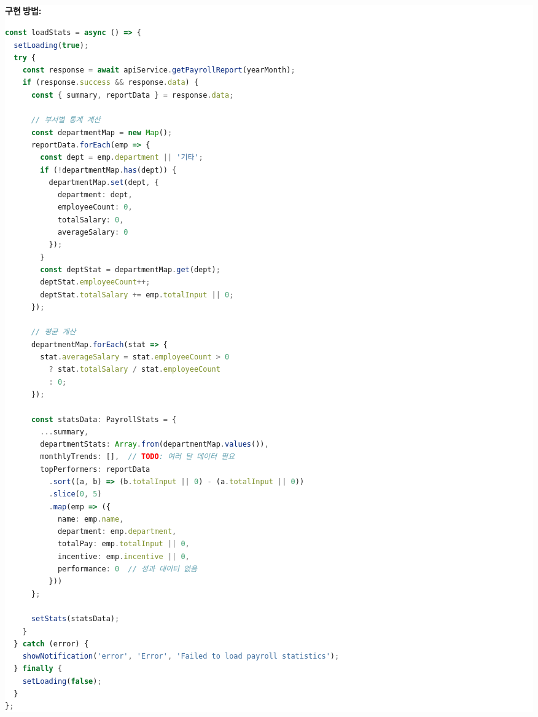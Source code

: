 **구현 방법:**
```typescript
const loadStats = async () => {
  setLoading(true);
  try {
    const response = await apiService.getPayrollReport(yearMonth);
    if (response.success && response.data) {
      const { summary, reportData } = response.data;
      
      // 부서별 통계 계산
      const departmentMap = new Map();
      reportData.forEach(emp => {
        const dept = emp.department || '기타';
        if (!departmentMap.has(dept)) {
          departmentMap.set(dept, {
            department: dept,
            employeeCount: 0,
            totalSalary: 0,
            averageSalary: 0
          });
        }
        const deptStat = departmentMap.get(dept);
        deptStat.employeeCount++;
        deptStat.totalSalary += emp.totalInput || 0;
      });
      
      // 평균 계산
      departmentMap.forEach(stat => {
        stat.averageSalary = stat.employeeCount > 0 
          ? stat.totalSalary / stat.employeeCount 
          : 0;
      });
      
      const statsData: PayrollStats = {
        ...summary,
        departmentStats: Array.from(departmentMap.values()),
        monthlyTrends: [],  // TODO: 여러 달 데이터 필요
        topPerformers: reportData
          .sort((a, b) => (b.totalInput || 0) - (a.totalInput || 0))
          .slice(0, 5)
          .map(emp => ({
            name: emp.name,
            department: emp.department,
            totalPay: emp.totalInput || 0,
            incentive: emp.incentive || 0,
            performance: 0  // 성과 데이터 없음
          }))
      };
      
      setStats(statsData);
    }
  } catch (error) {
    showNotification('error', 'Error', 'Failed to load payroll statistics');
  } finally {
    setLoading(false);
  }
};
```
